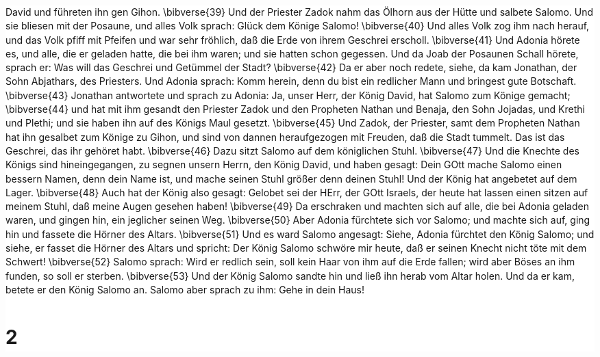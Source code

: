David und führeten ihn gen Gihon. \bibverse{39} Und der Priester Zadok nahm das Ölhorn aus der Hütte und salbete Salomo. Und sie bliesen mit der Posaune, und alles Volk sprach: Glück dem Könige Salomo! \bibverse{40} Und alles Volk zog ihm nach herauf, und das Volk pfiff mit Pfeifen und war sehr fröhlich, daß die Erde von ihrem Geschrei erscholl. \bibverse{41} Und Adonia hörete es, und alle, die er geladen hatte, die bei ihm waren; und sie hatten schon gegessen. Und da Joab der Posaunen Schall hörete, sprach er: Was will das Geschrei und Getümmel der Stadt? \bibverse{42} Da er aber noch redete, siehe, da kam Jonathan, der Sohn Abjathars, des Priesters. Und Adonia sprach: Komm herein, denn du bist ein redlicher Mann und bringest gute Botschaft. \bibverse{43} Jonathan antwortete und sprach zu Adonia: Ja, unser Herr, der König David, hat Salomo zum Könige gemacht; \bibverse{44} und hat mit ihm gesandt den Priester Zadok und den Propheten Nathan und Benaja, den Sohn Jojadas, und Krethi und Plethi; und sie haben ihn auf des Königs Maul gesetzt. \bibverse{45} Und Zadok, der Priester, samt dem Propheten Nathan hat ihn gesalbet zum Könige zu Gihon, und sind von dannen heraufgezogen mit Freuden, daß die Stadt tummelt. Das ist das Geschrei, das ihr gehöret habt. \bibverse{46} Dazu sitzt Salomo auf dem königlichen Stuhl. \bibverse{47} Und die Knechte des Königs sind hineingegangen, zu segnen unsern Herrn, den König David, und haben gesagt: Dein GOtt mache Salomo einen bessern Namen, denn dein Name ist, und mache seinen Stuhl größer denn deinen Stuhl! Und der König hat angebetet auf dem Lager. \bibverse{48} Auch hat der König also gesagt: Gelobet sei der HErr, der GOtt Israels, der heute hat lassen einen sitzen auf meinem Stuhl, daß meine Augen gesehen haben! \bibverse{49} Da erschraken und machten sich auf alle, die bei Adonia geladen waren, und gingen hin, ein jeglicher seinen Weg. \bibverse{50} Aber Adonia fürchtete sich vor Salomo; und machte sich auf, ging hin und fassete die Hörner des Altars. \bibverse{51} Und es ward Salomo angesagt: Siehe, Adonia fürchtet den König Salomo; und siehe, er fasset die Hörner des Altars und spricht: Der König Salomo schwöre mir heute, daß er seinen Knecht nicht töte mit dem Schwert! \bibverse{52} Salomo sprach: Wird er redlich sein, soll kein Haar von ihm auf die Erde fallen; wird aber Böses an ihm funden, so soll er sterben. \bibverse{53} Und der König Salomo sandte hin und ließ ihn herab vom Altar holen. Und da er kam, betete er den König Salomo an. Salomo aber sprach zu ihm: Gehe in dein Haus!

# 2